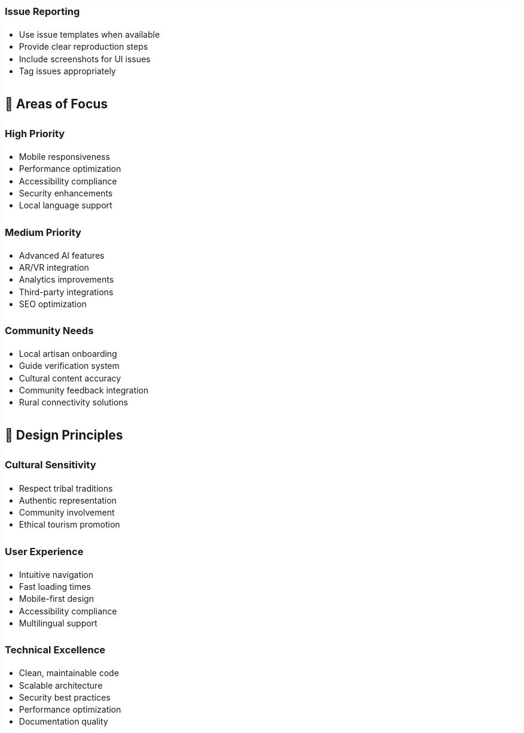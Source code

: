 ### Issue Reporting
- Use issue templates when available
- Provide clear reproduction steps
- Include screenshots for UI issues
- Tag issues appropriately

## 🌟 Areas of Focus

### High Priority
- Mobile responsiveness
- Performance optimization
- Accessibility compliance
- Security enhancements
- Local language support

### Medium Priority
- Advanced AI features
- AR/VR integration
- Analytics improvements
- Third-party integrations
- SEO optimization

### Community Needs
- Local artisan onboarding
- Guide verification system
- Cultural content accuracy
- Community feedback integration
- Rural connectivity solutions

## 🎨 Design Principles

### Cultural Sensitivity
- Respect tribal traditions
- Authentic representation
- Community involvement
- Ethical tourism promotion

### User Experience
- Intuitive navigation
- Fast loading times
- Mobile-first design
- Accessibility compliance
- Multilingual support

### Technical Excellence
- Clean, maintainable code
- Scalable architecture
- Security best practices
- Performance optimization
- Documentation quality
